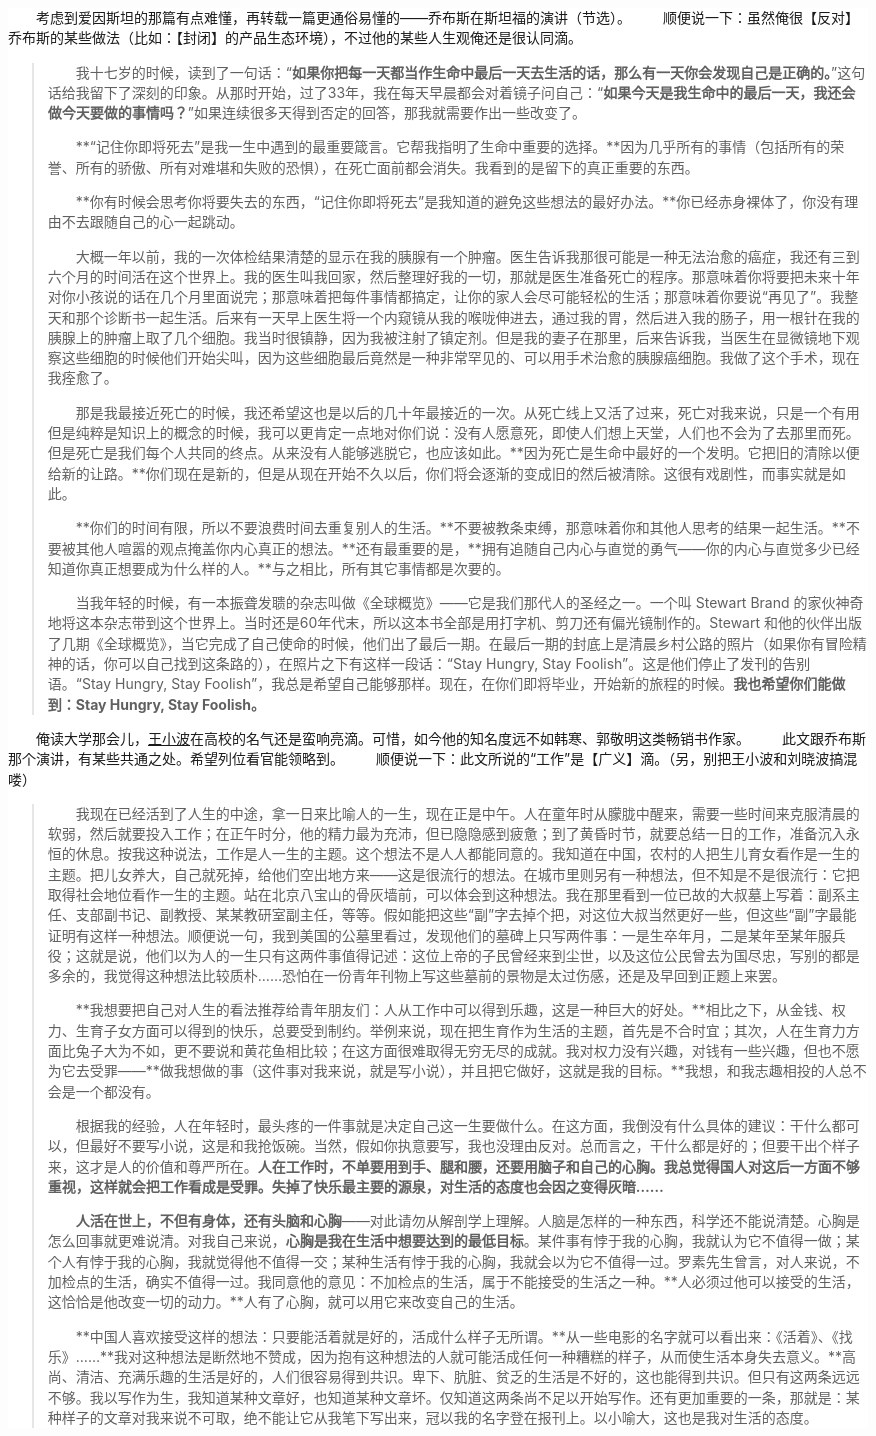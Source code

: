 　　考虑到爱因斯坦的那篇有点难懂，再转载一篇更通俗易懂的——乔布斯在斯坦福的演讲（节选）。 　　顺便说一下：虽然俺很【反对】乔布斯的某些做法（比如：【封闭】的产品生态环境），不过他的某些人生观俺还是很认同滴。

> 　　我十七岁的时候，读到了一句话：“**如果你把每一天都当作生命中最后一天去生活的话，那么有一天你会发现自己是正确的。**”这句话给我留下了深刻的印象。从那时开始，过了33年，我在每天早晨都会对着镜子问自己：“**如果今天是我生命中的最后一天，我还会做今天要做的事情吗？**”如果连续很多天得到否定的回答，那我就需要作出一些改变了。
> 
> 　　**“记住你即将死去”是我一生中遇到的最重要箴言。它帮我指明了生命中重要的选择。**因为几乎所有的事情（包括所有的荣誉、所有的骄傲、所有对难堪和失败的恐惧），在死亡面前都会消失。我看到的是留下的真正重要的东西。
> 
> 　　**你有时候会思考你将要失去的东西，“记住你即将死去”是我知道的避免这些想法的最好办法。**你已经赤身裸体了，你没有理由不去跟随自己的心一起跳动。
> 
> 　　大概一年以前，我的一次体检结果清楚的显示在我的胰腺有一个肿瘤。医生告诉我那很可能是一种无法治愈的癌症，我还有三到六个月的时间活在这个世界上。我的医生叫我回家，然后整理好我的一切，那就是医生准备死亡的程序。那意味着你将要把未来十年对你小孩说的话在几个月里面说完；那意味着把每件事情都搞定，让你的家人会尽可能轻松的生活；那意味着你要说“再见了”。我整天和那个诊断书一起生活。后来有一天早上医生将一个内窥镜从我的喉咙伸进去，通过我的胃，然后进入我的肠子，用一根针在我的胰腺上的肿瘤上取了几个细胞。我当时很镇静，因为我被注射了镇定剂。但是我的妻子在那里，后来告诉我，当医生在显微镜地下观察这些细胞的时候他们开始尖叫，因为这些细胞最后竟然是一种非常罕见的、可以用手术治愈的胰腺癌细胞。我做了这个手术，现在我痊愈了。
> 
> 　　那是我最接近死亡的时候，我还希望这也是以后的几十年最接近的一次。从死亡线上又活了过来，死亡对我来说，只是一个有用但是纯粹是知识上的概念的时候，我可以更肯定一点地对你们说：没有人愿意死，即使人们想上天堂，人们也不会为了去那里而死。但是死亡是我们每个人共同的终点。从来没有人能够逃脱它，也应该如此。**因为死亡是生命中最好的一个发明。它把旧的清除以便给新的让路。**你们现在是新的，但是从现在开始不久以后，你们将会逐渐的变成旧的然后被清除。这很有戏剧性，而事实就是如此。
> 
> 　　**你们的时间有限，所以不要浪费时间去重复别人的生活。**不要被教条束缚，那意味着你和其他人思考的结果一起生活。**不要被其他人喧嚣的观点掩盖你内心真正的想法。**还有最重要的是，**拥有追随自己内心与直觉的勇气——你的内心与直觉多少已经知道你真正想要成为什么样的人。**与之相比，所有其它事情都是次要的。
> 
> 　　当我年轻的时候，有一本振聋发聩的杂志叫做《全球概览》——它是我们那代人的圣经之一。一个叫 Stewart Brand 的家伙神奇地将这本杂志带到这个世界上。当时还是60年代末，所以这本书全部是用打字机、剪刀还有偏光镜制作的。Stewart 和他的伙伴出版了几期《全球概览》，当它完成了自己使命的时候，他们出了最后一期。在最后一期的封底上是清晨乡村公路的照片（如果你有冒险精神的话，你可以自己找到这条路的），在照片之下有这样一段话：“Stay Hungry, Stay Foolish”。这是他们停止了发刊的告别语。“Stay Hungry, Stay Foolish”，我总是希望自己能够那样。现在，在你们即将毕业，开始新的旅程的时候。**我也希望你们能做到：Stay Hungry, Stay Foolish。**

  
　　俺读大学那会儿，[王小波](https://zh.wikipedia.org/wiki/%E7%8E%8B%E5%B0%8F%E6%B3%A2)在高校的名气还是蛮响亮滴。可惜，如今他的知名度远不如韩寒、郭敬明这类畅销书作家。 　　此文跟乔布斯那个演讲，有某些共通之处。希望列位看官能领略到。 　　顺便说一下：此文所说的“工作”是【广义】滴。（另，别把王小波和刘晓波搞混喽）

> 　　我现在已经活到了人生的中途，拿一日来比喻人的一生，现在正是中午。人在童年时从朦胧中醒来，需要一些时间来克服清晨的软弱，然后就要投入工作；在正午时分，他的精力最为充沛，但已隐隐感到疲惫；到了黄昏时节，就要总结一日的工作，准备沉入永恒的休息。按我这种说法，工作是人一生的主题。这个想法不是人人都能同意的。我知道在中国，农村的人把生儿育女看作是一生的主题。把儿女养大，自己就死掉，给他们空出地方来——这是很流行的想法。在城市里则另有一种想法，但不知是不是很流行：它把取得社会地位看作一生的主题。站在北京八宝山的骨灰墙前，可以体会到这种想法。我在那里看到一位已故的大叔墓上写着：副系主任、支部副书记、副教授、某某教研室副主任，等等。假如能把这些“副”字去掉个把，对这位大叔当然更好一些，但这些“副”字最能证明有这样一种想法。顺便说一句，我到美国的公墓里看过，发现他们的墓碑上只写两件事：一是生卒年月，二是某年至某年服兵役；这就是说，他们以为人的一生只有这两件事值得记述：这位上帝的子民曾经来到尘世，以及这位公民曾去为国尽忠，写别的都是多余的，我觉得这种想法比较质朴……恐怕在一份青年刊物上写这些墓前的景物是太过伤感，还是及早回到正题上来罢。
> 
> 　　**我想要把自己对人生的看法推荐给青年朋友们：人从工作中可以得到乐趣，这是一种巨大的好处。**相比之下，从金钱、权力、生育子女方面可以得到的快乐，总要受到制约。举例来说，现在把生育作为生活的主题，首先是不合时宜；其次，人在生育力方面比兔子大为不如，更不要说和黄花鱼相比较；在这方面很难取得无穷无尽的成就。我对权力没有兴趣，对钱有一些兴趣，但也不愿为它去受罪——**做我想做的事（这件事对我来说，就是写小说），并且把它做好，这就是我的目标。**我想，和我志趣相投的人总不会是一个都没有。
> 
> 　　根据我的经验，人在年轻时，最头疼的一件事就是决定自己这一生要做什么。在这方面，我倒没有什么具体的建议：干什么都可以，但最好不要写小说，这是和我抢饭碗。当然，假如你执意要写，我也没理由反对。总而言之，干什么都是好的；但要干出个样子来，这才是人的价值和尊严所在。**人在工作时，不单要用到手、腿和腰，还要用脑子和自己的心胸。我总觉得国人对这后一方面不够重视，这样就会把工作看成是受罪。失掉了快乐最主要的源泉，对生活的态度也会因之变得灰暗……**
> 
> 　　**人活在世上，不但有身体，还有头脑和心胸**——对此请勿从解剖学上理解。人脑是怎样的一种东西，科学还不能说清楚。心胸是怎么回事就更难说清。对我自己来说，**心胸是我在生活中想要达到的最低目标**。某件事有悖于我的心胸，我就认为它不值得一做；某个人有悖于我的心胸，我就觉得他不值得一交；某种生活有悖于我的心胸，我就会以为它不值得一过。罗素先生曾言，对人来说，不加检点的生活，确实不值得一过。我同意他的意见：不加检点的生活，属于不能接受的生活之一种。**人必须过他可以接受的生活，这恰恰是他改变一切的动力。**人有了心胸，就可以用它来改变自己的生活。
> 
> 　　**中国人喜欢接受这样的想法：只要能活着就是好的，活成什么样子无所谓。**从一些电影的名字就可以看出来：《活着》、《找乐》……**我对这种想法是断然地不赞成，因为抱有这种想法的人就可能活成任何一种糟糕的样子，从而使生活本身失去意义。**高尚、清洁、充满乐趣的生活是好的，人们很容易得到共识。卑下、肮脏、贫乏的生活是不好的，这也能得到共识。但只有这两条远远不够。我以写作为生，我知道某种文章好，也知道某种文章坏。仅知道这两条尚不足以开始写作。还有更加重要的一条，那就是：某种样子的文章对我来说不可取，绝不能让它从我笔下写出来，冠以我的名字登在报刊上。以小喻大，这也是我对生活的态度。
